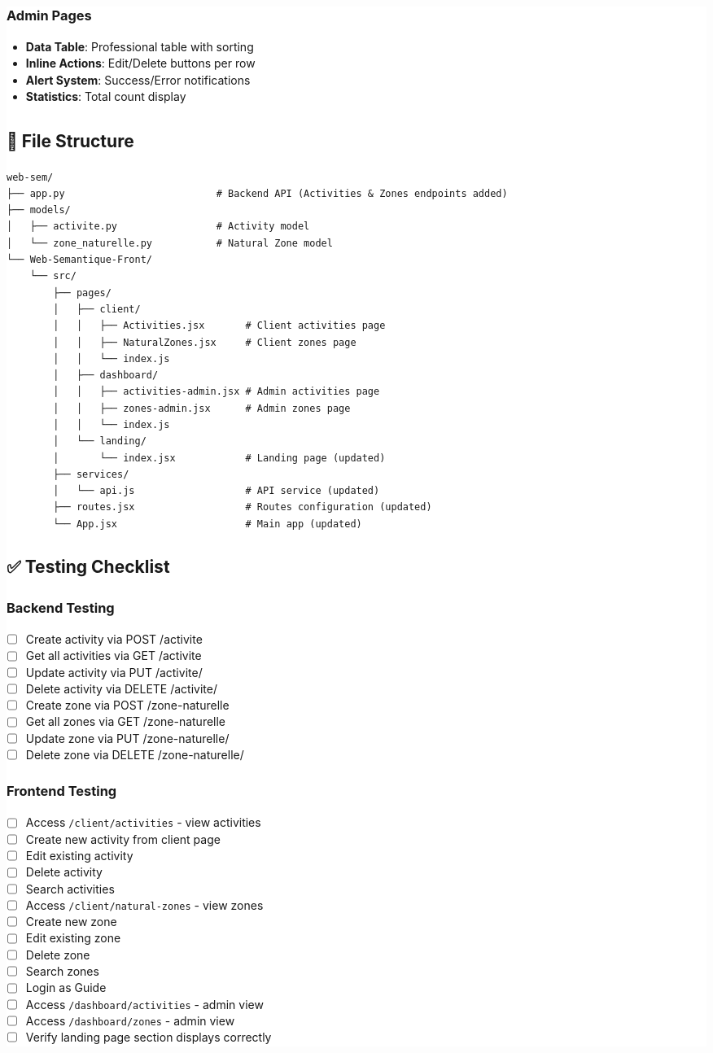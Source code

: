 ### Admin Pages
- **Data Table**: Professional table with sorting
- **Inline Actions**: Edit/Delete buttons per row
- **Alert System**: Success/Error notifications
- **Statistics**: Total count display

## 🔧 File Structure

```
web-sem/
├── app.py                          # Backend API (Activities & Zones endpoints added)
├── models/
│   ├── activite.py                 # Activity model
│   └── zone_naturelle.py           # Natural Zone model
└── Web-Semantique-Front/
    └── src/
        ├── pages/
        │   ├── client/
        │   │   ├── Activities.jsx       # Client activities page
        │   │   ├── NaturalZones.jsx     # Client zones page
        │   │   └── index.js
        │   ├── dashboard/
        │   │   ├── activities-admin.jsx # Admin activities page
        │   │   ├── zones-admin.jsx      # Admin zones page
        │   │   └── index.js
        │   └── landing/
        │       └── index.jsx            # Landing page (updated)
        ├── services/
        │   └── api.js                   # API service (updated)
        ├── routes.jsx                   # Routes configuration (updated)
        └── App.jsx                      # Main app (updated)
```

## ✅ Testing Checklist

### Backend Testing
- [ ] Create activity via POST /activite
- [ ] Get all activities via GET /activite
- [ ] Update activity via PUT /activite/<uri>
- [ ] Delete activity via DELETE /activite/<uri>
- [ ] Create zone via POST /zone-naturelle
- [ ] Get all zones via GET /zone-naturelle
- [ ] Update zone via PUT /zone-naturelle/<uri>
- [ ] Delete zone via DELETE /zone-naturelle/<uri>

### Frontend Testing
- [ ] Access `/client/activities` - view activities
- [ ] Create new activity from client page
- [ ] Edit existing activity
- [ ] Delete activity
- [ ] Search activities
- [ ] Access `/client/natural-zones` - view zones
- [ ] Create new zone
- [ ] Edit existing zone
- [ ] Delete zone
- [ ] Search zones
- [ ] Login as Guide
- [ ] Access `/dashboard/activities` - admin view
- [ ] Access `/dashboard/zones` - admin view
- [ ] Verify landing page section displays correctly
